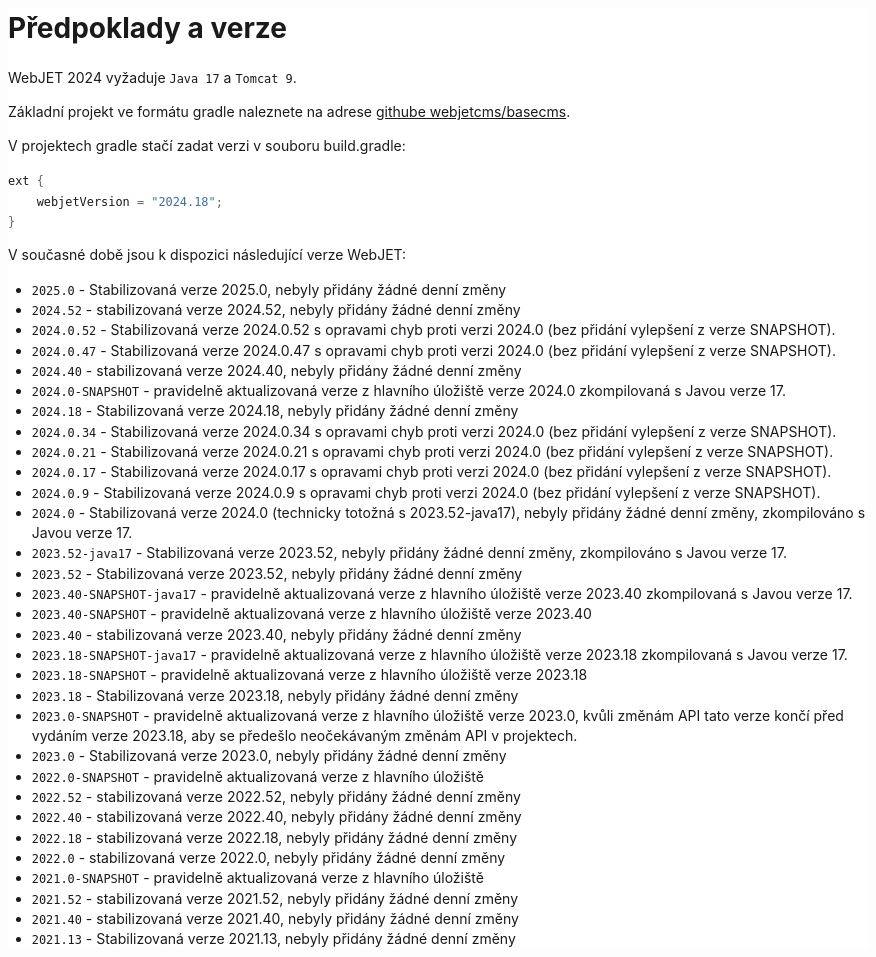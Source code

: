# Předpoklady a verze

WebJET 2024 vyžaduje `Java 17` a `Tomcat 9`.

Základní projekt ve formátu gradle naleznete na adrese [githube webjetcms/basecms](https://github.com/webjetcms/basecms).

V projektech gradle stačí zadat verzi v souboru build.gradle:

```gradle
ext {
    webjetVersion = "2024.18";
}
```

V současné době jsou k dispozici následující verze WebJET:
- `2025.0` - Stabilizovaná verze 2025.0, nebyly přidány žádné denní změny
- `2024.52` - stabilizovaná verze 2024.52, nebyly přidány žádné denní změny
- `2024.0.52` - Stabilizovaná verze 2024.0.52 s opravami chyb proti verzi 2024.0 (bez přidání vylepšení z verze SNAPSHOT).
- `2024.0.47` - Stabilizovaná verze 2024.0.47 s opravami chyb proti verzi 2024.0 (bez přidání vylepšení z verze SNAPSHOT).
- `2024.40` - stabilizovaná verze 2024.40, nebyly přidány žádné denní změny
- `2024.0-SNAPSHOT` - pravidelně aktualizovaná verze z hlavního úložiště verze 2024.0 zkompilovaná s Javou verze 17.
- `2024.18` - Stabilizovaná verze 2024.18, nebyly přidány žádné denní změny
- `2024.0.34` - Stabilizovaná verze 2024.0.34 s opravami chyb proti verzi 2024.0 (bez přidání vylepšení z verze SNAPSHOT).
- `2024.0.21` - Stabilizovaná verze 2024.0.21 s opravami chyb proti verzi 2024.0 (bez přidání vylepšení z verze SNAPSHOT).
- `2024.0.17` - Stabilizovaná verze 2024.0.17 s opravami chyb proti verzi 2024.0 (bez přidání vylepšení z verze SNAPSHOT).
- `2024.0.9` - Stabilizovaná verze 2024.0.9 s opravami chyb proti verzi 2024.0 (bez přidání vylepšení z verze SNAPSHOT).
- `2024.0` - Stabilizovaná verze 2024.0 (technicky totožná s 2023.52-java17), nebyly přidány žádné denní změny, zkompilováno s Javou verze 17.
- `2023.52-java17` - Stabilizovaná verze 2023.52, nebyly přidány žádné denní změny, zkompilováno s Javou verze 17.
- `2023.52` - Stabilizovaná verze 2023.52, nebyly přidány žádné denní změny
- `2023.40-SNAPSHOT-java17` - pravidelně aktualizovaná verze z hlavního úložiště verze 2023.40 zkompilovaná s Javou verze 17.
- `2023.40-SNAPSHOT` - pravidelně aktualizovaná verze z hlavního úložiště verze 2023.40
- `2023.40` - stabilizovaná verze 2023.40, nebyly přidány žádné denní změny
- `2023.18-SNAPSHOT-java17` - pravidelně aktualizovaná verze z hlavního úložiště verze 2023.18 zkompilovaná s Javou verze 17.
- `2023.18-SNAPSHOT` - pravidelně aktualizovaná verze z hlavního úložiště verze 2023.18
- `2023.18` - Stabilizovaná verze 2023.18, nebyly přidány žádné denní změny
- `2023.0-SNAPSHOT` - pravidelně aktualizovaná verze z hlavního úložiště verze 2023.0, kvůli změnám API tato verze končí před vydáním verze 2023.18, aby se předešlo neočekávaným změnám API v projektech.
- `2023.0` - Stabilizovaná verze 2023.0, nebyly přidány žádné denní změny
- `2022.0-SNAPSHOT` - pravidelně aktualizovaná verze z hlavního úložiště
- `2022.52` - stabilizovaná verze 2022.52, nebyly přidány žádné denní změny
- `2022.40` - stabilizovaná verze 2022.40, nebyly přidány žádné denní změny
- `2022.18` - stabilizovaná verze 2022.18, nebyly přidány žádné denní změny
- `2022.0` - stabilizovaná verze 2022.0, nebyly přidány žádné denní změny
- `2021.0-SNAPSHOT` - pravidelně aktualizovaná verze z hlavního úložiště
- `2021.52` - stabilizovaná verze 2021.52, nebyly přidány žádné denní změny
- `2021.40` - stabilizovaná verze 2021.40, nebyly přidány žádné denní změny
- `2021.13` - Stabilizovaná verze 2021.13, nebyly přidány žádné denní změny
